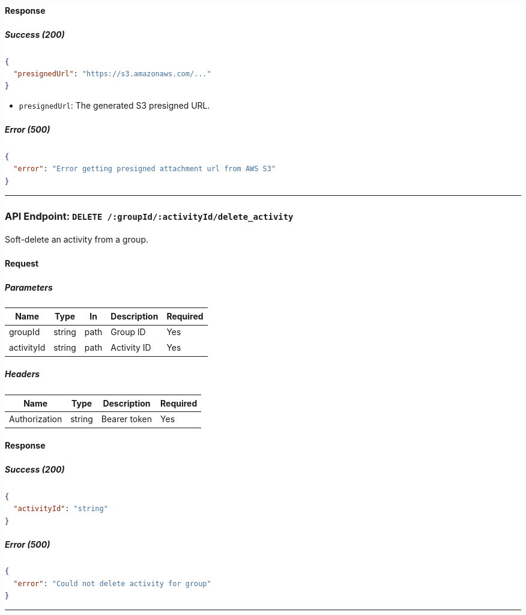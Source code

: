 #### Response

##### Success (200)

```json
{
  "presignedUrl": "https://s3.amazonaws.com/..."
}
```
- `presignedUrl`: The generated S3 presigned URL.

##### Error (500)

```json
{
  "error": "Error getting presigned attachment url from AWS S3"
}
```

---

### API Endpoint: `DELETE /:groupId/:activityId/delete_activity`

Soft-delete an activity from a group.

#### Request

##### Parameters

| Name        | Type   | In   | Description         | Required |
|-------------|--------|------|---------------------|----------|
| groupId     | string | path | Group ID            | Yes      |
| activityId  | string | path | Activity ID         | Yes      |

##### Headers

| Name         | Type   | Description        | Required |
|--------------|--------|--------------------|----------|
| Authorization| string | Bearer token       | Yes      |

#### Response

##### Success (200)

```json
{
  "activityId": "string"
}
```

##### Error (500)

```json
{
  "error": "Could not delete activity for group"
}
```

---